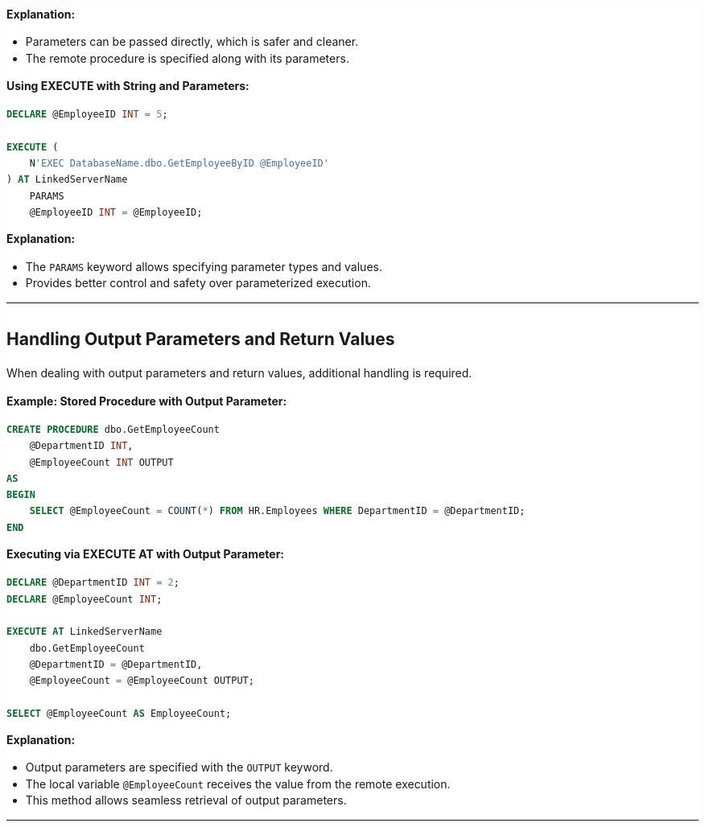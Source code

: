 **Explanation:**

- Parameters can be passed directly, which is safer and cleaner.
- The remote procedure is specified along with its parameters.

**Using EXECUTE with String and Parameters:**

```sql
DECLARE @EmployeeID INT = 5;

EXECUTE (
    N'EXEC DatabaseName.dbo.GetEmployeeByID @EmployeeID'
) AT LinkedServerName
    PARAMS
    @EmployeeID INT = @EmployeeID;
```

**Explanation:**

- The `PARAMS` keyword allows specifying parameter types and values.
- Provides better control and safety over parameterized execution.

---

## **Handling Output Parameters and Return Values**

When dealing with output parameters and return values, additional handling is required.

**Example: Stored Procedure with Output Parameter:**

```sql
CREATE PROCEDURE dbo.GetEmployeeCount
    @DepartmentID INT,
    @EmployeeCount INT OUTPUT
AS
BEGIN
    SELECT @EmployeeCount = COUNT(*) FROM HR.Employees WHERE DepartmentID = @DepartmentID;
END
```

**Executing via EXECUTE AT with Output Parameter:**

```sql
DECLARE @DepartmentID INT = 2;
DECLARE @EmployeeCount INT;

EXECUTE AT LinkedServerName
    dbo.GetEmployeeCount
    @DepartmentID = @DepartmentID,
    @EmployeeCount = @EmployeeCount OUTPUT;

SELECT @EmployeeCount AS EmployeeCount;
```

**Explanation:**

- Output parameters are specified with the `OUTPUT` keyword.
- The local variable `@EmployeeCount` receives the value from the remote execution.
- This method allows seamless retrieval of output parameters.

---